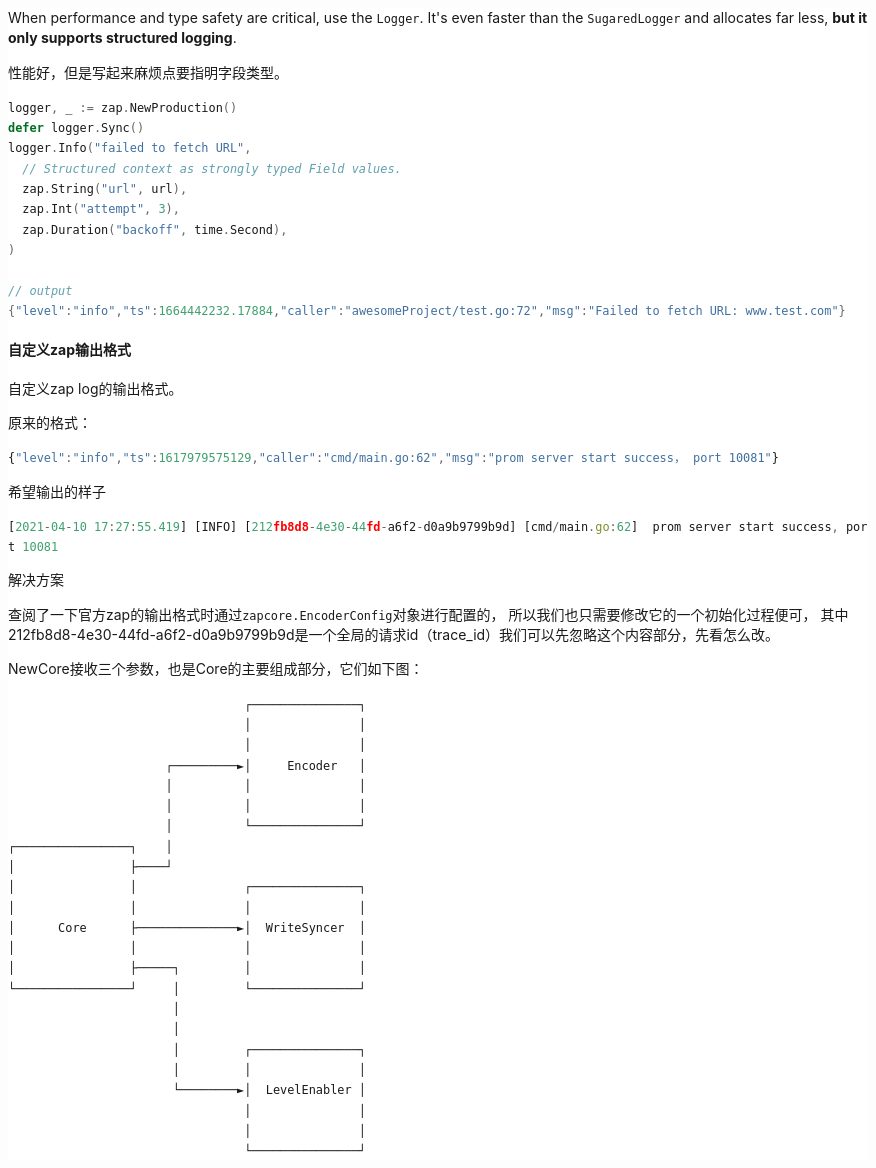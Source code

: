 When performance and type safety are critical, use the `Logger`. It's even faster than the `SugaredLogger` and allocates far less, **but it only supports structured logging**.

性能好，但是写起来麻烦点要指明字段类型。

```go
logger, _ := zap.NewProduction()
defer logger.Sync()
logger.Info("failed to fetch URL",
  // Structured context as strongly typed Field values.
  zap.String("url", url),
  zap.Int("attempt", 3),
  zap.Duration("backoff", time.Second),
)

// output
{"level":"info","ts":1664442232.17884,"caller":"awesomeProject/test.go:72","msg":"Failed to fetch URL: www.test.com"}
```



#### 自定义zap输出格式

自定义zap log的输出格式。

原来的格式：

```js
{"level":"info","ts":1617979575129,"caller":"cmd/main.go:62","msg":"prom server start success， port 10081"}
```

希望输出的样子

```js
[2021-04-10 17:27:55.419] [INFO] [212fb8d8-4e30-44fd-a6f2-d0a9b9799b9d] [cmd/main.go:62]  prom server start success, port 10081
```

解决方案

查阅了一下官方zap的输出格式时通过`zapcore.EncoderConfig`对象进行配置的， 所以我们也只需要修改它的一个初始化过程便可， 其中212fb8d8-4e30-44fd-a6f2-d0a9b9799b9d是一个全局的请求id（trace_id）我们可以先忽略这个内容部分，先看怎么改。

NewCore接收三个参数，也是Core的主要组成部分，它们如下图：

```text
                                 ┌───────────────┐
                                 │               │
                                 │               │
                      ┌─────────►│     Encoder   │
                      │          │               │
                      │          │               │
                      │          └───────────────┘
┌────────────────┐    │
│                ├────┘
│                │               ┌───────────────┐
│                │               │               │
│      Core      ├──────────────►│  WriteSyncer  │
│                │               │               │
│                ├─────┐         │               │
└────────────────┘     │         └───────────────┘
                       │
                       │
                       │         ┌───────────────┐
                       │         │               │
                       └────────►│  LevelEnabler │
                                 │               │
                                 │               │
                                 └───────────────┘
```